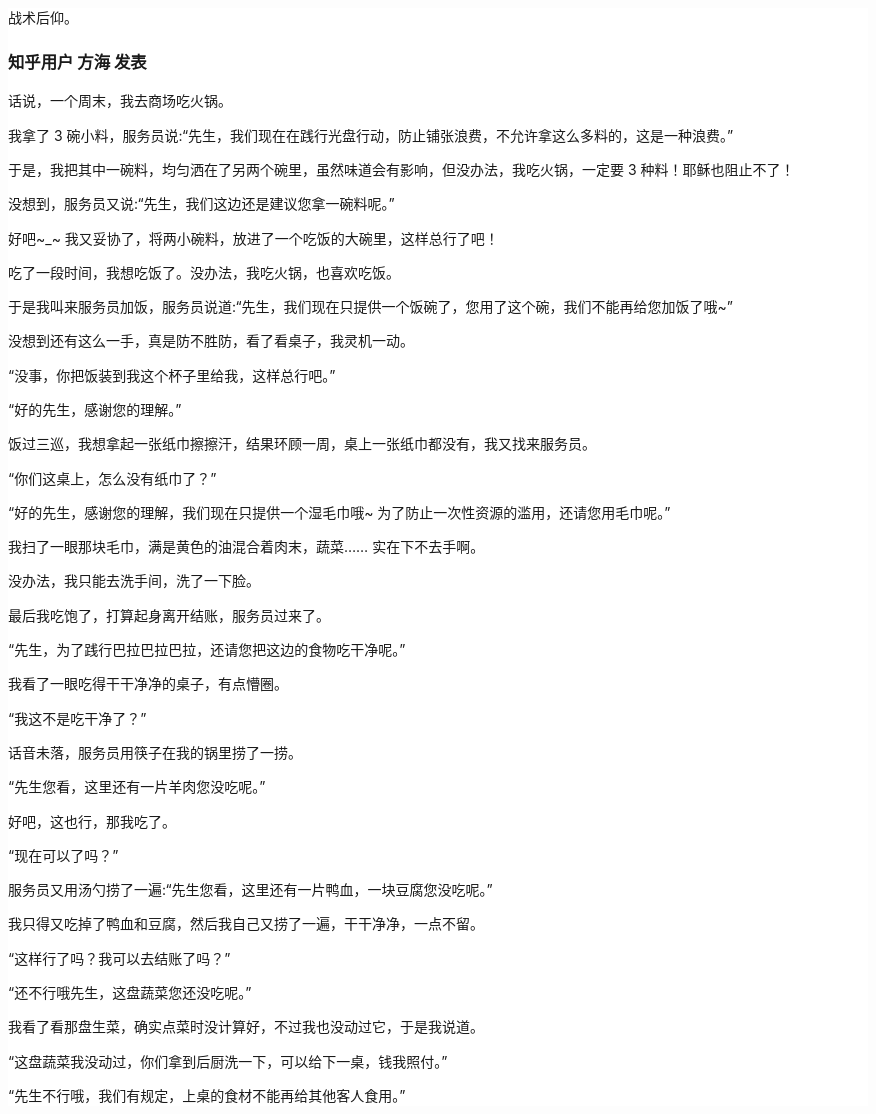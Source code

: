 战术后仰。
    
    
    
    
### 知乎用户 方海 发表
    
话说，一个周末，我去商场吃火锅。

我拿了 3 碗小料，服务员说:“先生，我们现在在践行光盘行动，防止铺张浪费，不允许拿这么多料的，这是一种浪费。”

于是，我把其中一碗料，均匀洒在了另两个碗里，虽然味道会有影响，但没办法，我吃火锅，一定要 3 种料！耶稣也阻止不了！

没想到，服务员又说:“先生，我们这边还是建议您拿一碗料呢。”

好吧~\_~ 我又妥协了，将两小碗料，放进了一个吃饭的大碗里，这样总行了吧！

吃了一段时间，我想吃饭了。没办法，我吃火锅，也喜欢吃饭。

于是我叫来服务员加饭，服务员说道:“先生，我们现在只提供一个饭碗了，您用了这个碗，我们不能再给您加饭了哦~”

没想到还有这么一手，真是防不胜防，看了看桌子，我灵机一动。

“没事，你把饭装到我这个杯子里给我，这样总行吧。”

“好的先生，感谢您的理解。”

饭过三巡，我想拿起一张纸巾擦擦汗，结果环顾一周，桌上一张纸巾都没有，我又找来服务员。

“你们这桌上，怎么没有纸巾了？”

“好的先生，感谢您的理解，我们现在只提供一个湿毛巾哦~ 为了防止一次性资源的滥用，还请您用毛巾呢。”

我扫了一眼那块毛巾，满是黄色的油混合着肉末，蔬菜…… 实在下不去手啊。

没办法，我只能去洗手间，洗了一下脸。

最后我吃饱了，打算起身离开结账，服务员过来了。

“先生，为了践行巴拉巴拉巴拉，还请您把这边的食物吃干净呢。”

我看了一眼吃得干干净净的桌子，有点懵圈。

“我这不是吃干净了？”

话音未落，服务员用筷子在我的锅里捞了一捞。

“先生您看，这里还有一片羊肉您没吃呢。”

好吧，这也行，那我吃了。

“现在可以了吗？”

服务员又用汤勺捞了一遍:“先生您看，这里还有一片鸭血，一块豆腐您没吃呢。”

我只得又吃掉了鸭血和豆腐，然后我自己又捞了一遍，干干净净，一点不留。

“这样行了吗？我可以去结账了吗？”

“还不行哦先生，这盘蔬菜您还没吃呢。”

我看了看那盘生菜，确实点菜时没计算好，不过我也没动过它，于是我说道。

“这盘蔬菜我没动过，你们拿到后厨洗一下，可以给下一桌，钱我照付。”

“先生不行哦，我们有规定，上桌的食材不能再给其他客人食用。”
